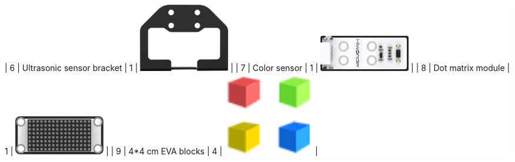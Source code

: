 |    6    | Ultrasonic sensor bracket |      1       |            <img src="../_static/media/chapter_1/section_2/6.png" style="width: 150px;"  />            |
|    7    |       Color sensor        |      1       |            <img src="../_static/media/chapter_1/section_2/7.png" style="width: 150px;"  />            |
|    8    |    Dot matrix  module     |      1       |            <img src="../_static/media/chapter_1/section_2/8.png" style="width: 150px;"  />            |
|    9    |     4*4 cm EVA blocks     |      4       | <img src="../_static/media/chapter_1/section_2/9.png" style="width: 150px;" style="width: 150px;"  /> |
